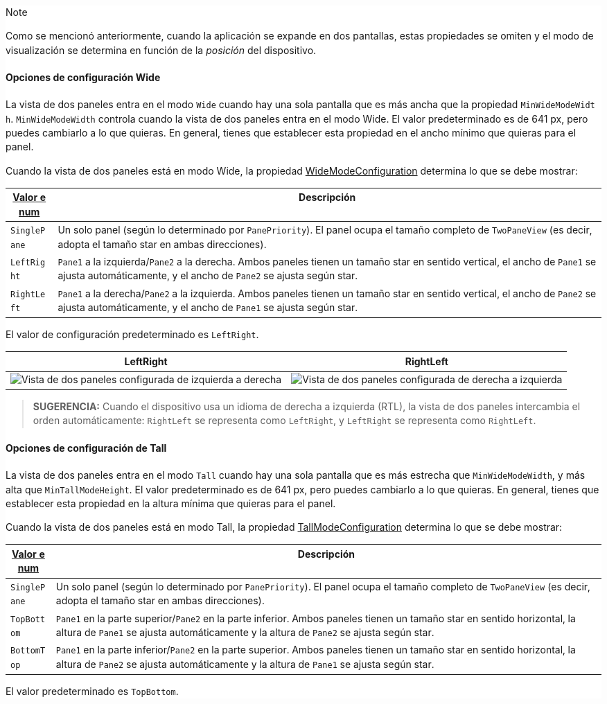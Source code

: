 
> [!NOTE]
> Como se mencionó anteriormente, cuando la aplicación se expande en dos pantallas, estas propiedades se omiten y el modo de visualización se determina en función de la _posición_ del dispositivo.

#### <a name="wide-configuration-options"></a>Opciones de configuración Wide

La vista de dos paneles entra en el modo `Wide` cuando hay una sola pantalla que es más ancha que la propiedad `MinWideModeWidth`. `MinWideModeWidth` controla cuando la vista de dos paneles entra en el modo Wide. El valor predeterminado es de 641 px, pero puedes cambiarlo a lo que quieras. En general, tienes que establecer esta propiedad en el ancho mínimo que quieras para el panel.

Cuando la vista de dos paneles está en modo Wide, la propiedad [WideModeConfiguration](/uwp/api/microsoft.ui.xaml.controls.twopaneview.widemodeconfiguration) determina lo que se debe mostrar:

| [Valor&nbsp;enum](/uwp/api/microsoft.ui.xaml.controls.twopaneviewwidemodeconfiguration) | Descripción |
|---------|---------|
| `SinglePane` | Un solo panel (según lo determinado por `PanePriority`). El panel ocupa el tamaño completo de `TwoPaneView` (es decir, adopta el tamaño star en ambas direcciones). |
| `LeftRight` | `Pane1` a la izquierda/`Pane2` a la derecha. Ambos paneles tienen un tamaño star en sentido vertical, el ancho de `Pane1` se ajusta automáticamente, y el ancho de `Pane2` se ajusta según star. |
| `RightLeft` | `Pane1` a la derecha/`Pane2` a la izquierda. Ambos paneles tienen un tamaño star en sentido vertical, el ancho de `Pane2` se ajusta automáticamente, y el ancho de `Pane1` se ajusta según star. |

El valor de configuración predeterminado es `LeftRight`.

| LeftRight | RightLeft |
| - | - |
| ![Vista de dos paneles configurada de izquierda a derecha](images/two-pane-view/tpv-left-right.png)  | ![Vista de dos paneles configurada de derecha a izquierda](images/two-pane-view/tpv-right-left.png)  |

> **SUGERENCIA:** Cuando el dispositivo usa un idioma de derecha a izquierda (RTL), la vista de dos paneles intercambia el orden automáticamente: `RightLeft` se representa como `LeftRight`, y `LeftRight` se representa como `RightLeft`.

#### <a name="tall-configuration-options"></a>Opciones de configuración de Tall

La vista de dos paneles entra en el modo `Tall` cuando hay una sola pantalla que es más estrecha que `MinWideModeWidth`, y más alta que `MinTallModeHeight`. El valor predeterminado es de 641 px, pero puedes cambiarlo a lo que quieras. En general, tienes que establecer esta propiedad en la altura mínima que quieras para el panel.

Cuando la vista de dos paneles está en modo Tall, la propiedad [TallModeConfiguration](/uwp/api/microsoft.ui.xaml.controls.twopaneview.tallmodeconfiguration) determina lo que se debe mostrar:

| [Valor&nbsp;enum](/uwp/api/microsoft.ui.xaml.controls.twopaneviewtallmodeconfiguration) | Descripción |
|---------|---------|
| `SinglePane` | Un solo panel (según lo determinado por `PanePriority`). El panel ocupa el tamaño completo de `TwoPaneView` (es decir, adopta el tamaño star en ambas direcciones). |
| `TopBottom` | `Pane1` en la parte superior/`Pane2` en la parte inferior. Ambos paneles tienen un tamaño star en sentido horizontal, la altura de `Pane1` se ajusta automáticamente y la altura de `Pane2` se ajusta según star. |
| `BottomTop` | `Pane1` en la parte inferior/`Pane2` en la parte superior. Ambos paneles tienen un tamaño star en sentido horizontal, la altura de `Pane2` se ajusta automáticamente y la altura de `Pane1` se ajusta según star. |

El valor predeterminado es `TopBottom`.
